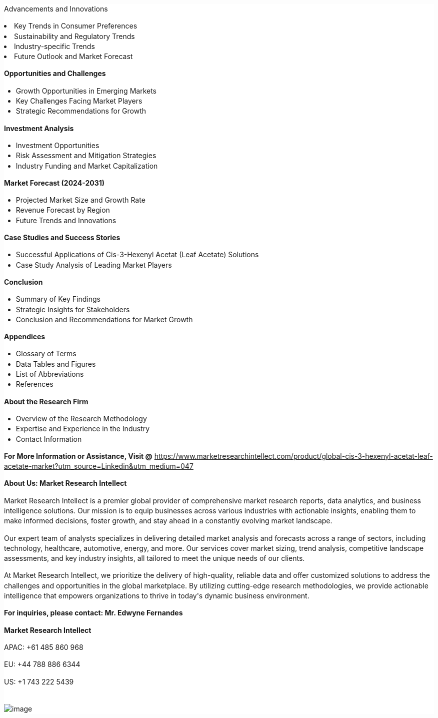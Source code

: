 Advancements and Innovations</li><li>Key Trends in Consumer Preferences</li><li>Sustainability and Regulatory Trends</li><li>Industry-specific Trends</li><li>Future Outlook and Market Forecast</li></ul><p><strong>Opportunities and Challenges</strong></p><ul><li>Growth Opportunities in Emerging Markets</li><li>Key Challenges Facing Market Players</li><li>Strategic Recommendations for Growth</li></ul><p><strong>Investment Analysis</strong></p><ul><li>Investment Opportunities</li><li>Risk Assessment and Mitigation Strategies</li><li>Industry Funding and Market Capitalization</li></ul><p><strong>Market Forecast (2024-2031)</strong></p><ul><li>Projected Market Size and Growth Rate</li><li>Revenue Forecast by Region</li><li>Future Trends and Innovations</li></ul><p><strong>Case Studies and Success Stories</strong></p><ul><li>Successful Applications of Cis-3-Hexenyl Acetat (Leaf Acetate) Solutions</li><li>Case Study Analysis of Leading Market Players</li></ul><p><strong>Conclusion</strong></p><ul><li>Summary of Key Findings</li><li>Strategic Insights for Stakeholders</li><li>Conclusion and Recommendations for Market Growth</li></ul><p><strong>Appendices</strong></p><ul><li>Glossary of Terms</li><li>Data Tables and Figures</li><li>List of Abbreviations</li><li>References</li></ul><p><strong>About the Research Firm</strong></p><ul><li>Overview of the Research Methodology</li><li>Expertise and Experience in the Industry</li><li>Contact Information</li></ul></div><div class="article-main__content" data-test-id="publishing-text-block"><p><span class="font-[700]"><strong>For More Information or Assistance, Visit @</strong>&nbsp;<a href="https://www.marketresearchintellect.com/product/global-cis-3-hexenyl-acetat-leaf-acetate-market?utm_source=Linkedin&utm_medium=047">https://www.marketresearchintellect.com/product/global-cis-3-hexenyl-acetat-leaf-acetate-market?utm_source=Linkedin&utm_medium=047</a></span></p><p><strong>About Us: Market Research Intellect</strong></p><p>Market Research Intellect is a premier global provider of comprehensive market research reports, data analytics, and business intelligence solutions. Our mission is to equip businesses across various industries with actionable insights, enabling them to make informed decisions, foster growth, and stay ahead in a constantly evolving market landscape.</p><p>Our expert team of analysts specializes in delivering detailed market analysis and forecasts across a range of sectors, including technology, healthcare, automotive, energy, and more. Our services cover market sizing, trend analysis, competitive landscape assessments, and key industry insights, all tailored to meet the unique needs of our clients.</p><p>At Market Research Intellect, we prioritize the delivery of high-quality, reliable data and offer customized solutions to address the challenges and opportunities in the global marketplace. By utilizing cutting-edge research methodologies, we provide actionable intelligence that empowers organizations to thrive in today's dynamic business environment.</p><p><strong>For inquiries, please contact: Mr. Edwyne Fernandes</strong></p><p><strong>Market Research Intellect</strong></p><p>APAC: +61 485 860 968</p><p>EU: +44 788 886 6344</p><p>US: +1 743 222 5439</p></div><div class="article-main__content" data-test-id="publishing-text-block">&nbsp;</div>
![image](https://github.com/user-attachments/assets/9478961b-0142-4f65-9f52-f51dd19f7fe4)
